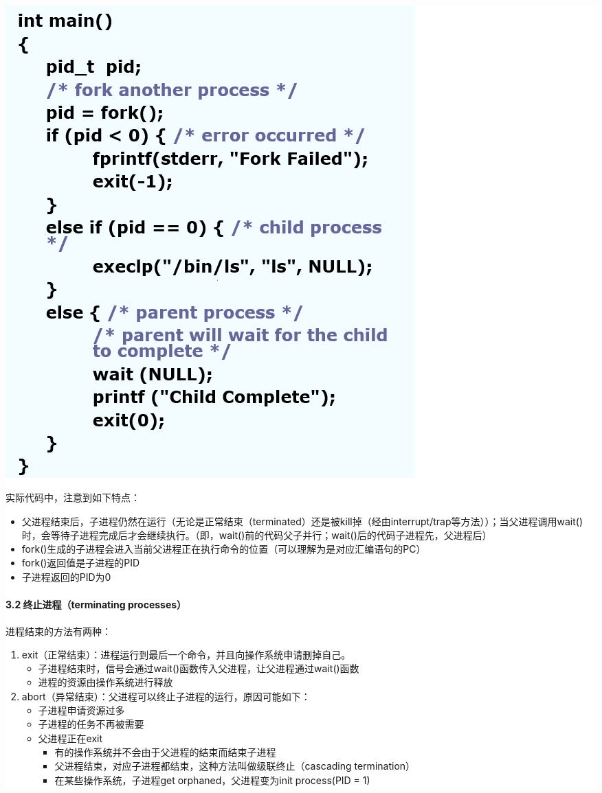 ![1727663922283](image/class3/1727663922283.png)

实际代码中，注意到如下特点：

- 父进程结束后，子进程仍然在运行（无论是正常结束（terminated）还是被kill掉（经由interrupt/trap等方法））；当父进程调用wait()时，会等待子进程完成后才会继续执行。（即，wait()前的代码父子并行；wait()后的代码子进程先，父进程后）
- fork()生成的子进程会进入当前父进程正在执行命令的位置（可以理解为是对应汇编语句的PC）
- fork()返回值是子进程的PID
- 子进程返回的PID为0

#### 3.2 终止进程（terminating processes）

进程结束的方法有两种：

1. exit（正常结束）：进程运行到最后一个命令，并且向操作系统申请删掉自己。
   - 子进程结束时，信号会通过wait()函数传入父进程，让父进程通过wait()函数
   - 进程的资源由操作系统进行释放
2. abort（异常结束）：父进程可以终止子进程的运行，原因可能如下：
   - 子进程申请资源过多
   - 子进程的任务不再被需要
   - 父进程正在exit
     - 有的操作系统并不会由于父进程的结束而结束子进程
     - 父进程结束，对应子进程都结束，这种方法叫做级联终止（cascading termination）
     - 在某些操作系统，子进程get orphaned，父进程变为init process(PID = 1)
